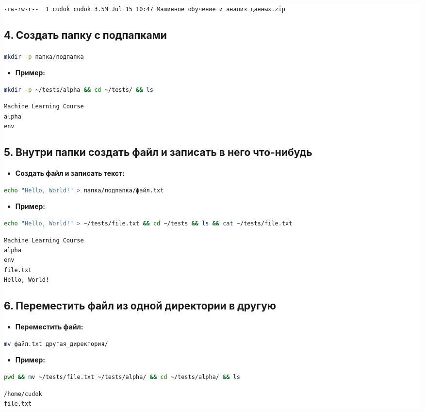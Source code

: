 ```output
-rw-rw-r--  1 cudok cudok 3.5M Jul 15 10:47 Машинное обучение и анализ данных.zip
```

## 4. **Создать папку с подпапками**
```bash
mkdir -p папка/подпапка
```

- **Пример:**
```bash
mkdir -p ~/tests/alpha && cd ~/tests/ && ls
```
```output
Machine Learning Course
alpha
env
```

## 5. **Внутри папки создать файл и записать в него что-нибудь**

- **Создать файл и записать текст:**
```bash
echo "Hello, World!" > папка/подпапка/файл.txt
```

- **Пример:**
```bash
echo "Hello, World!" > ~/tests/file.txt && cd ~/tests && ls && cat ~/tests/file.txt
```
```output
Machine Learning Course
alpha
env
file.txt
Hello, World!
```


## 6. **Переместить файл из одной директории в другую**

- **Переместить файл:**
```bash
mv файл.txt другая_директория/
```

- **Пример:**
```bash
pwd && mv ~/tests/file.txt ~/tests/alpha/ && cd ~/tests/alpha/ && ls
```
```output
/home/cudok
file.txt
```

